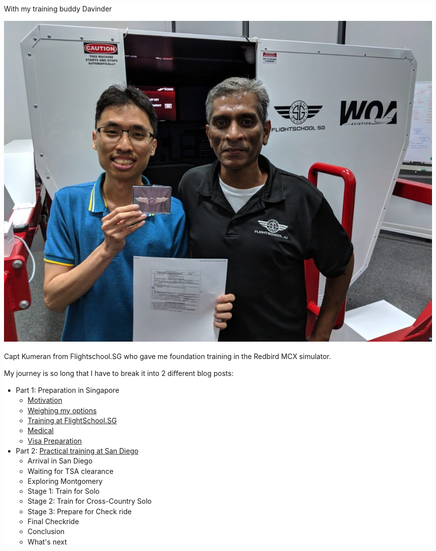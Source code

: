 With my training buddy Davinder

[![](images/ppl-passed-sim-kumer-1024x768.jpg)](images/ppl-passed-sim-kumer.jpg)

Capt Kumeran from Flightschool.SG who gave me foundation training in the Redbird MCX simulator.

My journey is so long that I have to break it into 2 different blog posts:

- Part 1: Preparation in Singapore
    - [Motivation](#motivation)
    - [Weighing my options](#weighing-my-options)
    - [Training at FlightSchool.SG](#training-at-flightschoolsg)
    - [Medical](#medical)
    - [Visa Preparation](#visa-preparation)
- Part 2: [Practical training at San Diego](/2019/02/i-became-a-private-pilot-and-this-is-my-story-part-2-2-in-san-diego/)
    - Arrival in San Diego
    - Waiting for TSA clearance
    - Exploring Montgomery
    - Stage 1: Train for Solo
    - Stage 2: Train for Cross-Country Solo
    - Stage 3: Prepare for Check ride
    - Final Checkride
    - Conclusion
    - What's next
